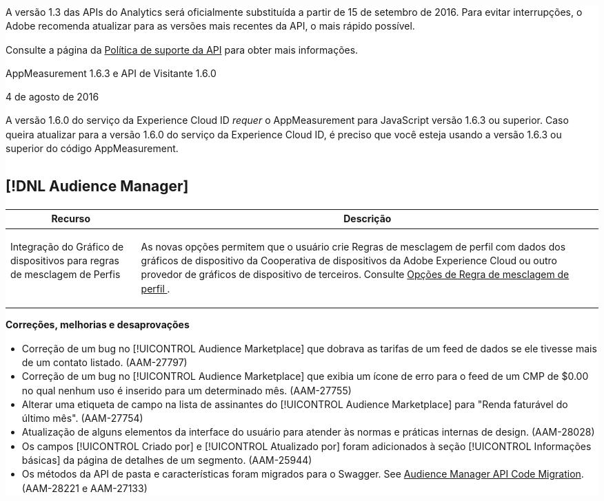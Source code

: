    <td colname="col2"> <p> A versão 1.3 das APIs do Analytics será oficialmente substituída a partir de 15 de setembro de 2016. Para evitar interrupções, o Adobe recomenda atualizar para as versões mais recentes da API, o mais rápido possível. </p> <p>Consulte a página da <a href="https://marketing.adobe.com/developer/get-started/api-support-policy" format="https" scope="external">Política de suporte da API</a> para obter mais informações. </p> </td> 
  </tr> 
  <tr> 
   <td colname="col1"> <p>AppMeasurement 1.6.3 e API de Visitante 1.6.0 </p> </td> 
   <td colname="col02"> <p>4 de agosto de 2016 </p> </td> 
   <td colname="col2"> <p>A versão 1.6.0 do serviço da <span class="keyword">Experience Cloud</span> ID <i>requer</i> o AppMeasurement para JavaScript versão 1.6.3 ou superior. Caso queira atualizar para a versão 1.6.0 do serviço da Experience Cloud ID, é preciso que você esteja usando a versão 1.6.3 ou superior do código AppMeasurement. </p> </td> 
  </tr> 
 </tbody> 
</table>

## [!DNL Audience Manager]

<table id="table_A6749BA62D5B40479B949EA1C64E4B7F"> 
 <thead> 
  <tr> 
   <th colname="col1" class="entry"> Recurso </th> 
   <th colname="col2" class="entry"> Descrição </th> 
  </tr> 
 </thead>
 <tbody> 
  <tr> 
   <td colname="col1"> <p>Integração do Gráfico de dispositivos para regras de mesclagem de Perfis </p> </td> 
   <td colname="col2"> <p>As novas opções permitem que o usuário crie Regras de mesclagem de perfil com dados dos gráficos de dispositivo da <span class="keyword">Cooperativa de dispositivos da Adobe Experience Cloud</span> ou outro provedor de gráficos de dispositivo de terceiros. Consulte <a href="https://marketing.adobe.com/resources/help/en_US/aam/merge-rule-definitions.html" format="https" scope="external">Opções de Regra de mesclagem de perfil </a>. </p> </td> 
  </tr> 
 </tbody> 
</table>

**Correções, melhorias e desaprovações**

* Correção de um bug no [!UICONTROL Audience Marketplace] que dobrava as tarifas de um feed de dados se ele tivesse mais de um contato listado. (AAM-27797)
* Correção de um bug no [!UICONTROL Audience Marketplace] que exibia um ícone de erro para o feed de um CMP de $0.00 no qual nenhum uso é inserido para um determinado mês. (AAM-27755)
* Alterar uma etiqueta de campo na lista de assinantes do [!UICONTROL Audience Marketplace] para &quot;Renda faturável do último mês&quot;. (AAM-27754)
* Atualização de alguns elementos da interface do usuário para atender às normas e práticas internas de design. (AAM-28028)
* Os campos [!UICONTROL Criado por] e [!UICONTROL Atualizado por] foram adicionados à seção [!UICONTROL Informações básicas] da página de detalhes de um segmento. (AAM-25944)
* Os métodos da API de pasta e características foram migrados para o Swagger. See [Audience Manager API Code Migration](https://marketing.adobe.com/resources/help/en_US/aam/c_api_swagger.html). (AAM-28221 e AAM-27133)
